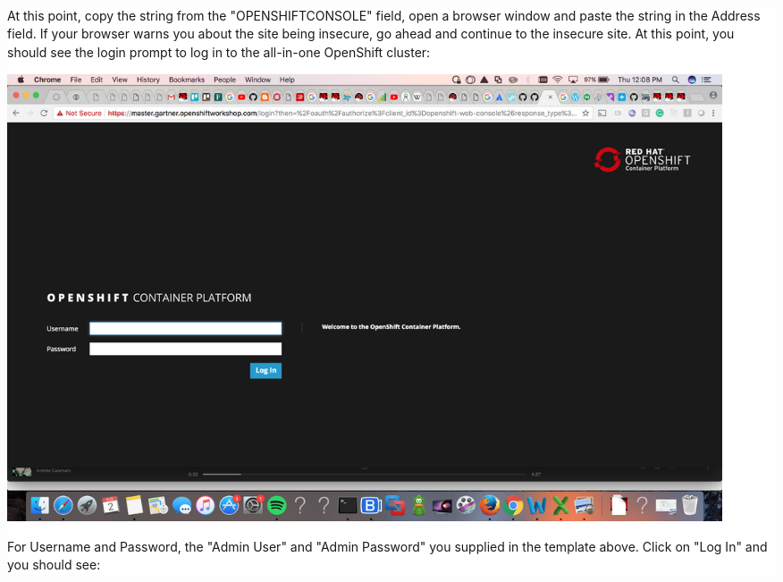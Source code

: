 At this point, copy the string from the "OPENSHIFTCONSOLE" field, open a browser window and paste the string in the Address field. If your browser warns you about the site being insecure, go ahead and continue to the insecure site.  At this point, you should see the login prompt to log in to the all-in-one OpenShift cluster:

<img src="images/openShiftConsoleLogin.png" width="800">

For Username and Password, the "Admin User" and "Admin Password" you supplied in the template above. Click on "Log In" and you should see:
